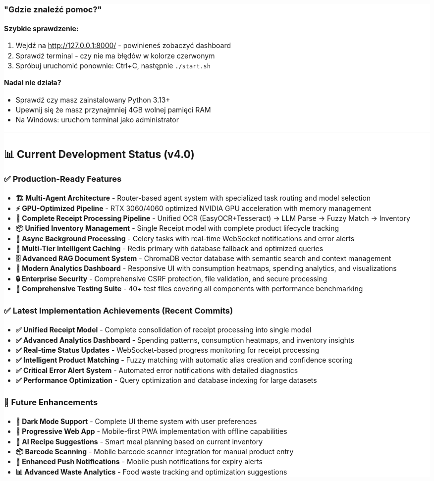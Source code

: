 ### "Gdzie znaleźć pomoc?"

**Szybkie sprawdzenie:**
1. Wejdź na http://127.0.0.1:8000/ - powinieneś zobaczyć dashboard
2. Sprawdź terminal - czy nie ma błędów w kolorze czerwonym
3. Spróbuj uruchomić ponownie: Ctrl+C, następnie `./start.sh`

**Nadal nie działa?**
- Sprawdź czy masz zainstalowany Python 3.13+
- Upewnij się że masz przynajmniej 4GB wolnej pamięci RAM
- Na Windows: uruchom terminal jako administrator

---

## 📊 Current Development Status (v4.0)

### ✅ Production-Ready Features
- **🏗️ Multi-Agent Architecture** - Router-based agent system with specialized task routing and model selection
- **⚡ GPU-Optimized Pipeline** - RTX 3060/4060 optimized NVIDIA GPU acceleration with memory management
- **🛒 Complete Receipt Processing Pipeline** - Unified OCR (EasyOCR+Tesseract) → LLM Parse → Fuzzy Match → Inventory
- **📦 Unified Inventory Management** - Single Receipt model with complete product lifecycle tracking
- **🔄 Async Background Processing** - Celery tasks with real-time WebSocket notifications and error alerts
- **💾 Multi-Tier Intelligent Caching** - Redis primary with database fallback and optimized queries
- **🗄️ Advanced RAG Document System** - ChromaDB vector database with semantic search and context management
- **📱 Modern Analytics Dashboard** - Responsive UI with consumption heatmaps, spending analytics, and visualizations
- **🔒 Enterprise Security** - Comprehensive CSRF protection, file validation, and secure processing
- **🧪 Comprehensive Testing Suite** - 40+ test files covering all components with performance benchmarking

### ✅ Latest Implementation Achievements (Recent Commits)
- **✅ Unified Receipt Model** - Complete consolidation of receipt processing into single model
- **✅ Advanced Analytics Dashboard** - Spending patterns, consumption heatmaps, and inventory insights  
- **✅ Real-time Status Updates** - WebSocket-based progress monitoring for receipt processing
- **✅ Intelligent Product Matching** - Fuzzy matching with automatic alias creation and confidence scoring
- **✅ Critical Error Alert System** - Automated error notifications with detailed diagnostics
- **✅ Performance Optimization** - Query optimization and database indexing for large datasets

### 🎯 Future Enhancements
- **🌙 Dark Mode Support** - Complete UI theme system with user preferences
- **📱 Progressive Web App** - Mobile-first PWA implementation with offline capabilities
- **🤖 AI Recipe Suggestions** - Smart meal planning based on current inventory
- **📦 Barcode Scanning** - Mobile barcode scanner integration for manual product entry
- **🔔 Enhanced Push Notifications** - Mobile push notifications for expiry alerts
- **📊 Advanced Waste Analytics** - Food waste tracking and optimization suggestions
